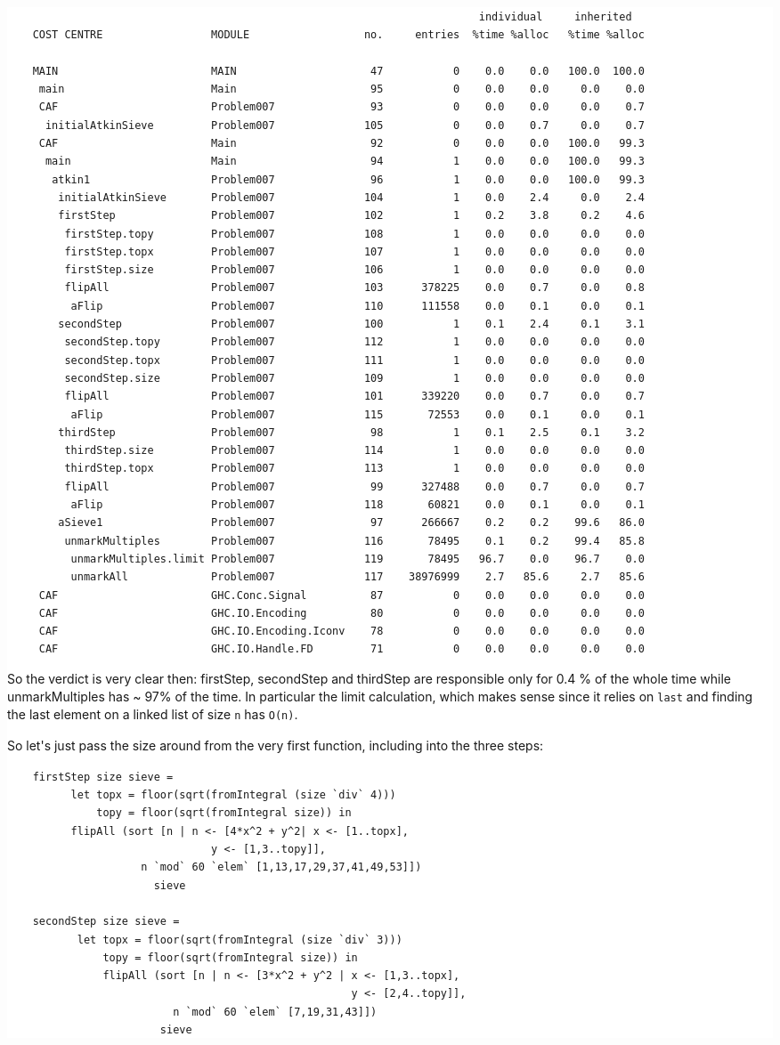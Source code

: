         
                                                                              individual     inherited
        COST CENTRE                 MODULE                  no.     entries  %time %alloc   %time %alloc
        
        MAIN                        MAIN                     47           0    0.0    0.0   100.0  100.0
         main                       Main                     95           0    0.0    0.0     0.0    0.0
         CAF                        Problem007               93           0    0.0    0.0     0.0    0.7
          initialAtkinSieve         Problem007              105           0    0.0    0.7     0.0    0.7
         CAF                        Main                     92           0    0.0    0.0   100.0   99.3
          main                      Main                     94           1    0.0    0.0   100.0   99.3
           atkin1                   Problem007               96           1    0.0    0.0   100.0   99.3
            initialAtkinSieve       Problem007              104           1    0.0    2.4     0.0    2.4
            firstStep               Problem007              102           1    0.2    3.8     0.2    4.6
             firstStep.topy         Problem007              108           1    0.0    0.0     0.0    0.0
             firstStep.topx         Problem007              107           1    0.0    0.0     0.0    0.0
             firstStep.size         Problem007              106           1    0.0    0.0     0.0    0.0
             flipAll                Problem007              103      378225    0.0    0.7     0.0    0.8
              aFlip                 Problem007              110      111558    0.0    0.1     0.0    0.1
            secondStep              Problem007              100           1    0.1    2.4     0.1    3.1
             secondStep.topy        Problem007              112           1    0.0    0.0     0.0    0.0
             secondStep.topx        Problem007              111           1    0.0    0.0     0.0    0.0
             secondStep.size        Problem007              109           1    0.0    0.0     0.0    0.0
             flipAll                Problem007              101      339220    0.0    0.7     0.0    0.7
              aFlip                 Problem007              115       72553    0.0    0.1     0.0    0.1
            thirdStep               Problem007               98           1    0.1    2.5     0.1    3.2
             thirdStep.size         Problem007              114           1    0.0    0.0     0.0    0.0
             thirdStep.topx         Problem007              113           1    0.0    0.0     0.0    0.0
             flipAll                Problem007               99      327488    0.0    0.7     0.0    0.7
              aFlip                 Problem007              118       60821    0.0    0.1     0.0    0.1
            aSieve1                 Problem007               97      266667    0.2    0.2    99.6   86.0
             unmarkMultiples        Problem007              116       78495    0.1    0.2    99.4   85.8
              unmarkMultiples.limit Problem007              119       78495   96.7    0.0    96.7    0.0
              unmarkAll             Problem007              117    38976999    2.7   85.6     2.7   85.6
         CAF                        GHC.Conc.Signal          87           0    0.0    0.0     0.0    0.0
         CAF                        GHC.IO.Encoding          80           0    0.0    0.0     0.0    0.0
         CAF                        GHC.IO.Encoding.Iconv    78           0    0.0    0.0     0.0    0.0
         CAF                        GHC.IO.Handle.FD         71           0    0.0    0.0     0.0    0.0

So the verdict is very clear then: firstStep, secondStep and thirdStep are responsible only for 0.4 % of the whole time while unmarkMultiples has ~ 97% of the time. In particular the limit calculation, which makes sense since it relies on `last` and finding the last element on a linked list of size `n` has `O(n)`.

So let's just pass the size around from the very first function, including into the three steps:

        firstStep size sieve =
        	  let topx = floor(sqrt(fromIntegral (size `div` 4)))
        	      topy = floor(sqrt(fromIntegral size)) in
        	  flipAll (sort [n | n <- [4*x^2 + y^2| x <- [1..topx],
        		  	  	       	  	y <- [1,3..topy]],
        			     n `mod` 60 `elem` [1,13,17,29,37,41,49,53]])
                           sieve

        secondStep size sieve =
        	   let topx = floor(sqrt(fromIntegral (size `div` 3)))
        	       topy = floor(sqrt(fromIntegral size)) in
                   flipAll (sort [n | n <- [3*x^2 + y^2 | x <- [1,3..topx],
                                                          y <- [2,4..topy]],
        		              n `mod` 60 `elem` [7,19,31,43]])
                            sieve
